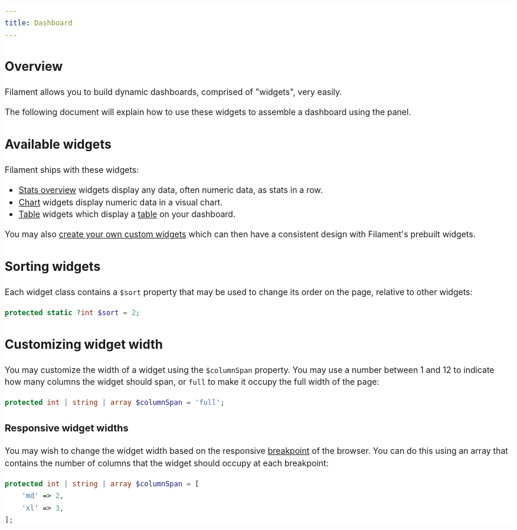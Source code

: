 ```yaml
---
title: Dashboard
---
```


## Overview

Filament allows you to build dynamic dashboards, comprised of "widgets", very easily.

The following document will explain how to use these widgets to assemble a dashboard using the panel.

## Available widgets

Filament ships with these widgets:

- [Stats overview](../widgets/stats-overview) widgets display any data, often numeric data, as stats in a row.
- [Chart](../widgets/charts) widgets display numeric data in a visual chart.
- [Table](#table-widgets) widgets which display a [table](../tables/getting-started) on your dashboard.

You may also [create your own custom widgets](#custom-widgets) which can then have a consistent design with Filament's prebuilt widgets.

## Sorting widgets

Each widget class contains a `$sort` property that may be used to change its order on the page, relative to other widgets:

```php
protected static ?int $sort = 2;
```

## Customizing widget width

You may customize the width of a widget using the `$columnSpan` property. You may use a number between 1 and 12 to indicate how many columns the widget should span, or `full` to make it occupy the full width of the page:

```php
protected int | string | array $columnSpan = 'full';
```

### Responsive widget widths

You may wish to change the widget width based on the responsive [breakpoint](https://tailwindcss.com/docs/responsive-design#overview) of the browser. You can do this using an array that contains the number of columns that the widget should occupy at each breakpoint:

```php
protected int | string | array $columnSpan = [
    'md' => 2,
    'xl' => 3,
];
```

